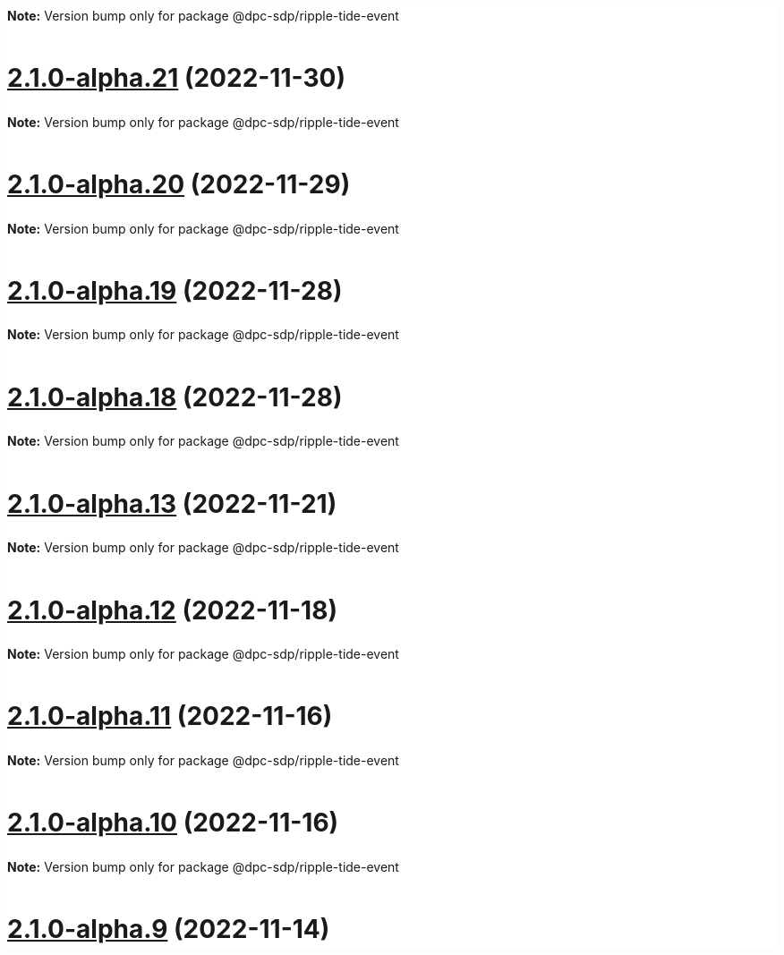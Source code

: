 **Note:** Version bump only for package @dpc-sdp/ripple-tide-event

# [2.1.0-alpha.21](https://github.com/dpc-sdp/ripple-framework/compare/v2.1.0-alpha.20...v2.1.0-alpha.21) (2022-11-30)

**Note:** Version bump only for package @dpc-sdp/ripple-tide-event

# [2.1.0-alpha.20](https://github.com/dpc-sdp/ripple-framework/compare/v2.1.0-alpha.19...v2.1.0-alpha.20) (2022-11-29)

**Note:** Version bump only for package @dpc-sdp/ripple-tide-event

# [2.1.0-alpha.19](https://github.com/dpc-sdp/ripple-framework/compare/v2.1.0-alpha.18...v2.1.0-alpha.19) (2022-11-28)

**Note:** Version bump only for package @dpc-sdp/ripple-tide-event

# [2.1.0-alpha.18](https://github.com/dpc-sdp/ripple-framework/compare/v2.1.0-alpha.17...v2.1.0-alpha.18) (2022-11-28)

**Note:** Version bump only for package @dpc-sdp/ripple-tide-event

# [2.1.0-alpha.13](https://github.com/dpc-sdp/ripple-framework/compare/v2.1.0-alpha.12...v2.1.0-alpha.13) (2022-11-21)

**Note:** Version bump only for package @dpc-sdp/ripple-tide-event

# [2.1.0-alpha.12](https://github.com/dpc-sdp/ripple-framework/compare/v2.1.0-alpha.11...v2.1.0-alpha.12) (2022-11-18)

**Note:** Version bump only for package @dpc-sdp/ripple-tide-event

# [2.1.0-alpha.11](https://github.com/dpc-sdp/ripple-framework/compare/v2.1.0-alpha.10...v2.1.0-alpha.11) (2022-11-16)

**Note:** Version bump only for package @dpc-sdp/ripple-tide-event

# [2.1.0-alpha.10](https://github.com/dpc-sdp/ripple-framework/compare/v2.1.0-alpha.9...v2.1.0-alpha.10) (2022-11-16)

**Note:** Version bump only for package @dpc-sdp/ripple-tide-event

# [2.1.0-alpha.9](https://github.com/dpc-sdp/ripple-framework/compare/v2.1.0-alpha.8...v2.1.0-alpha.9) (2022-11-14)
